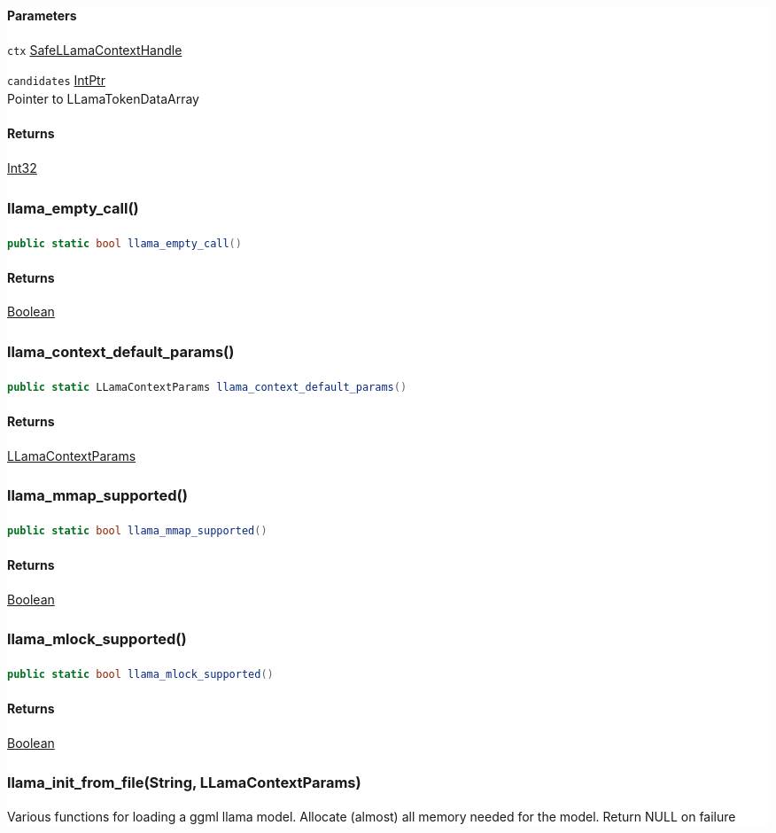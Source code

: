 #### Parameters

`ctx` [SafeLLamaContextHandle](./llama.native.safellamacontexthandle.md)<br>

`candidates` [IntPtr](https://docs.microsoft.com/en-us/dotnet/api/system.intptr)<br>
Pointer to LLamaTokenDataArray

#### Returns

[Int32](https://docs.microsoft.com/en-us/dotnet/api/system.int32)<br>

### **llama_empty_call()**

```csharp
public static bool llama_empty_call()
```

#### Returns

[Boolean](https://docs.microsoft.com/en-us/dotnet/api/system.boolean)<br>

### **llama_context_default_params()**

```csharp
public static LLamaContextParams llama_context_default_params()
```

#### Returns

[LLamaContextParams](./llama.native.llamacontextparams.md)<br>

### **llama_mmap_supported()**

```csharp
public static bool llama_mmap_supported()
```

#### Returns

[Boolean](https://docs.microsoft.com/en-us/dotnet/api/system.boolean)<br>

### **llama_mlock_supported()**

```csharp
public static bool llama_mlock_supported()
```

#### Returns

[Boolean](https://docs.microsoft.com/en-us/dotnet/api/system.boolean)<br>

### **llama_init_from_file(String, LLamaContextParams)**

Various functions for loading a ggml llama model.
 Allocate (almost) all memory needed for the model.
 Return NULL on failure
